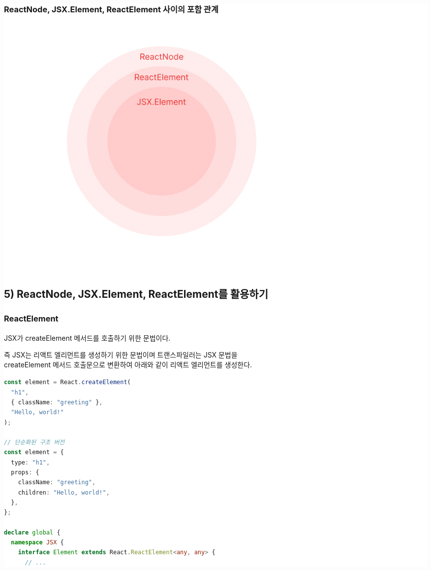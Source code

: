 ### ReactNode, JSX.Element, ReactElement 사이의 포함 관계

<img src="../../assets/CH08/inclusion_relationship.jpg" width="640">

<br />
<br />

## 5) ReactNode, JSX.Element, ReactElement를 활용하기

### ReactElement

JSX가 createElement 메서드를 호출하기 위한 문법이다.

즉 JSX는 리액트 엘리먼트를 생성하기 위한 문법이며 트랜스파일러는 JSX 문법을<br />
createElement 메서드 호출문으로 변환하여 아래와 같이 리액트 엘리먼트를 생성한다.

```ts
const element = React.createElement(
  "h1",
  { className: "greeting" },
  "Hello, world!"
);

// 단순화된 구조 버전
const element = {
  type: "h1",
  props: {
    className: "greeting",
    children: "Hello, world!",
  },
};

declare global {
  namespace JSX {
    interface Element extends React.ReactElement<any, any> {
      // ...
```